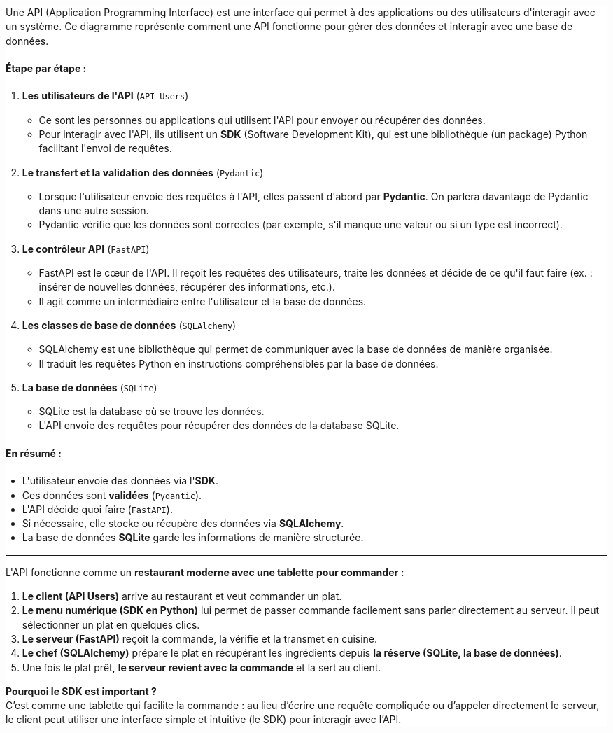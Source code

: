 Une API (Application Programming Interface) est une interface qui permet à des applications ou des utilisateurs d'interagir avec un système. Ce diagramme représente comment une API fonctionne pour gérer des données et interagir avec une base de données.

#### Étape par étape :

1. **Les utilisateurs de l'API** (`API Users`)  
   - Ce sont les personnes ou applications qui utilisent l'API pour envoyer ou récupérer des données.
   - Pour interagir avec l'API, ils utilisent un **SDK** (Software Development Kit), qui est une bibliothèque (un package) Python facilitant l'envoi de requêtes.

2. **Le transfert et la validation des données** (`Pydantic`)  
   - Lorsque l'utilisateur envoie des requêtes à l'API, elles passent d'abord par **Pydantic**.  On parlera davantage de Pydantic dans une autre session.
   - Pydantic vérifie que les données sont correctes (par exemple, s'il manque une valeur ou si un type est incorrect).  

3. **Le contrôleur API** (`FastAPI`)  
   - FastAPI est le cœur de l'API. Il reçoit les requêtes des utilisateurs, traite les données et décide de ce qu'il faut faire (ex. : insérer de nouvelles données, récupérer des informations, etc.).
   - Il agit comme un intermédiaire entre l'utilisateur et la base de données.

4. **Les classes de base de données** (`SQLAlchemy`)  
   - SQLAlchemy est une bibliothèque qui permet de communiquer avec la base de données de manière organisée.
   - Il traduit les requêtes Python en instructions compréhensibles par la base de données.

5. **La base de données** (`SQLite`)  
   - SQLite est la database où se trouve les données.
   - L'API envoie des requêtes pour récupérer des données de la database SQLite.

#### En résumé :
- L'utilisateur envoie des données via l'**SDK**.
- Ces données sont **validées** (`Pydantic`).
- L'API décide quoi faire (`FastAPI`).
- Si nécessaire, elle stocke ou récupère des données via **SQLAlchemy**.
- La base de données **SQLite** garde les informations de manière structurée.

---

L'API fonctionne comme un **restaurant moderne avec une tablette pour commander** :  

1. **Le client (API Users)** arrive au restaurant et veut commander un plat.  
2. **Le menu numérique (SDK en Python)** lui permet de passer commande facilement sans parler directement au serveur. Il peut sélectionner un plat en quelques clics.  
3. **Le serveur (FastAPI)** reçoit la commande, la vérifie et la transmet en cuisine.  
4. **Le chef (SQLAlchemy)** prépare le plat en récupérant les ingrédients depuis **la réserve (SQLite, la base de données)**.  
5. Une fois le plat prêt, **le serveur revient avec la commande** et la sert au client.  

**Pourquoi le SDK est important ?**  
C’est comme une tablette qui facilite la commande : au lieu d’écrire une requête compliquée ou d’appeler directement le serveur, le client peut utiliser une interface simple et intuitive (le SDK) pour interagir avec l’API.
